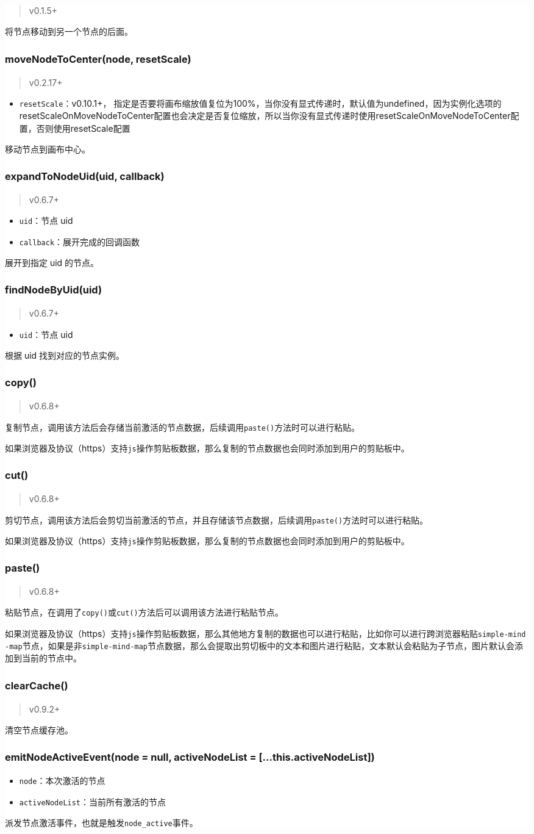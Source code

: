 > v0.1.5+

将节点移动到另一个节点的后面。

### moveNodeToCenter(node, resetScale)

> v0.2.17+

- `resetScale`：v0.10.1+， 指定是否要将画布缩放值复位为100%，当你没有显式传递时，默认值为undefined，因为实例化选项的resetScaleOnMoveNodeToCenter配置也会决定是否复位缩放，所以当你没有显式传递时使用resetScaleOnMoveNodeToCenter配置，否则使用resetScale配置

移动节点到画布中心。

### expandToNodeUid(uid, callback)

> v0.6.7+

- `uid`：节点 uid

- `callback`：展开完成的回调函数

展开到指定 uid 的节点。

### findNodeByUid(uid)

> v0.6.7+

- `uid`：节点 uid

根据 uid 找到对应的节点实例。

### copy()

> v0.6.8+

复制节点，调用该方法后会存储当前激活的节点数据，后续调用`paste()`方法时可以进行粘贴。

如果浏览器及协议（https）支持`js`操作剪贴板数据，那么复制的节点数据也会同时添加到用户的剪贴板中。

### cut()

> v0.6.8+

剪切节点，调用该方法后会剪切当前激活的节点，并且存储该节点数据，后续调用`paste()`方法时可以进行粘贴。

如果浏览器及协议（https）支持`js`操作剪贴板数据，那么复制的节点数据也会同时添加到用户的剪贴板中。

### paste()

> v0.6.8+

粘贴节点，在调用了`copy()`或`cut()`方法后可以调用该方法进行粘贴节点。

如果浏览器及协议（https）支持`js`操作剪贴板数据，那么其他地方复制的数据也可以进行粘贴，比如你可以进行跨浏览器粘贴`simple-mind-map`节点，如果是非`simple-mind-map`节点数据，那么会提取出剪切板中的文本和图片进行粘贴，文本默认会粘贴为子节点，图片默认会添加到当前的节点中。

### clearCache()

> v0.9.2+

清空节点缓存池。

### emitNodeActiveEvent(node = null, activeNodeList = [...this.activeNodeList])

- `node`：本次激活的节点

- `activeNodeList`：当前所有激活的节点

派发节点激活事件，也就是触发`node_active`事件。
